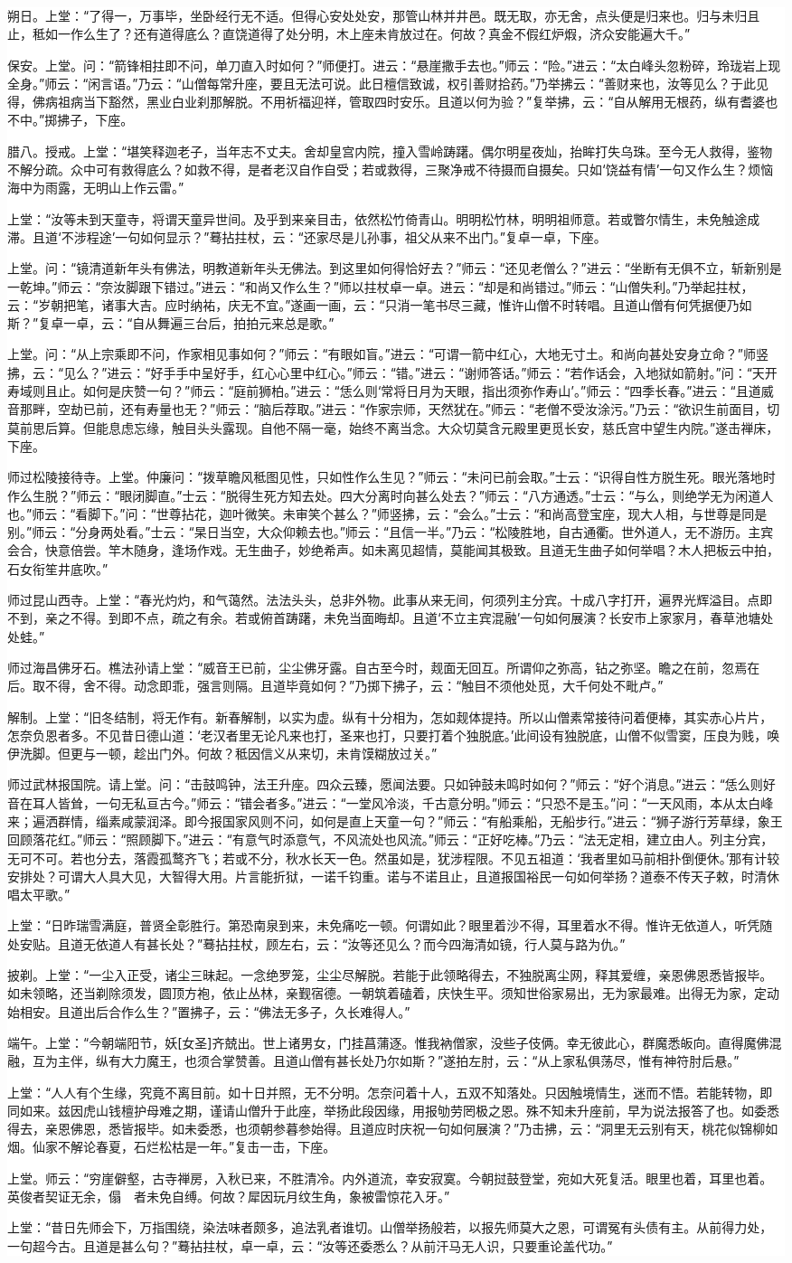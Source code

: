 朔日。上堂：“了得一，万事毕，坐卧经行无不适。但得心安处处安，那管山林并井邑。既无取，亦无舍，点头便是归来也。归与未归且止，秪如一作么生了？还有道得底么？直饶道得了处分明，木上座未肯放过在。何故？真金不假红炉煆，济众安能遍大千。”  

保安。上堂。问：“箭锋相拄即不问，单刀直入时如何？”师便打。进云：“悬崖撒手去也。”师云：“险。”进云：“太白峰头忽粉碎，玲珑岩上现全身。”师云：“闲言语。”乃云：“山僧每常升座，要且无法可说。此日檀信致诚，权引善财拾药。”乃举拂云：“善财来也，汝等见么？于此见得，佛病祖病当下豁然，黑业白业刹那解脱。不用祈福迎祥，管取四时安乐。且道以何为验？”复举拂，云：“自从解用无根药，纵有耆婆也不中。”掷拂子，下座。  

腊八。授戒。上堂：“堪笑释迦老子，当年志不丈夫。舍却皇宫内院，撞入雪岭踌躇。偶尔明星夜灿，抬眸打失乌珠。至今无人救得，鉴物不解分疏。众中可有救得底么？如救不得，是者老汉自作自受；若或救得，三聚净戒不待摄而自摄矣。只如‘饶益有情’一句又作么生？烦恼海中为雨露，无明山上作云雷。”  

上堂：“汝等未到天童寺，将谓天童异世间。及乎到来亲目击，依然松竹倚青山。明明松竹林，明明祖师意。若或瞥尔情生，未免触途成滞。且道‘不涉程途’一句如何显示？”蓦拈拄杖，云：“还家尽是儿孙事，祖父从来不出门。”复卓一卓，下座。  

上堂。问：“镜清道新年头有佛法，明教道新年头无佛法。到这里如何得恰好去？”师云：“还见老僧么？”进云：“坐断有无俱不立，斩新别是一乾坤。”师云：“奈汝脚跟下错过。”进云：“和尚又作么生？”师以拄杖卓一卓。进云：“却是和尚错过。”师云：“山僧失利。”乃举起拄杖，云：“岁朝把笔，诸事大吉。应时纳祐，庆无不宜。”遂画一画，云：“只消一笔书尽三藏，惟许山僧不时转唱。且道山僧有何凭据便乃如斯？”复卓一卓，云：“自从舞遍三台后，拍拍元来总是歌。”  

上堂。问：“从上宗乘即不问，作家相见事如何？”师云：“有眼如盲。”进云：“可谓一箭中红心，大地无寸土。和尚向甚处安身立命？”师竖拂，云：“见么？”进云：“好手手中呈好手，红心心里中红心。”师云：“错。”进云：“谢师答话。”师云：“若作话会，入地狱如箭射。”问：“天开寿域则且止。如何是庆赞一句？”师云：“庭前狮柏。”进云：“恁么则‘常将日月为天眼，指出须弥作寿山’。”师云：“四季长春。”进云：“且道威音那畔，空劫已前，还有寿量也无？”师云：“脑后荐取。”进云：“作家宗师，天然犹在。”师云：“老僧不受汝涂污。”乃云：“欲识生前面目，切莫前思后算。但能息虑忘缘，触目头头露现。自他不隔一毫，始终不离当念。大众切莫含元殿里更觅长安，慈氏宫中望生内院。”遂击禅床，下座。  

师过松陵接待寺。上堂。仲廉问：“拨草瞻风秪图见性，只如性作么生见？”师云：“未问已前会取。”士云：“识得自性方脱生死。眼光落地时作么生脱？”师云：“眼闭脚直。”士云：“脱得生死方知去处。四大分离时向甚么处去？”师云：“八方通透。”士云：“与么，则绝学无为闲道人也。”师云：“看脚下。”问：“世尊拈花，迦叶微笑。未审笑个甚么？”师竖拂，云：“会么。”士云：“和尚高登宝座，现大人相，与世尊是同是别。”师云：“分身两处看。”士云：“杲日当空，大众仰赖去也。”师云：“且信一半。”乃云：“松陵胜地，自古通衢。世外道人，无不游历。主宾会合，快意倍尝。竿木随身，逢场作戏。无生曲子，妙绝希声。如未离见超情，莫能闻其极致。且道无生曲子如何举唱？木人把板云中拍，石女衔笙井底吹。”  

师过昆山西寺。上堂：“春光灼灼，和气蔼然。法法头头，总非外物。此事从来无间，何须列主分宾。十成八字打开，遍界光辉溢目。点即不到，亲之不得。到即不点，疏之有余。若或俯首踌躇，未免当面晦却。且道‘不立主宾混融’一句如何展演？长安市上家家月，春草池塘处处蛙。”  

师过海昌佛牙石。樵法孙请上堂：“威音王已前，尘尘佛牙露。自古至今时，觌面无回互。所谓仰之弥高，钻之弥坚。瞻之在前，忽焉在后。取不得，舍不得。动念即乖，强言则隔。且道毕竟如何？”乃掷下拂子，云：“触目不须他处觅，大千何处不毗卢。”  

解制。上堂：“旧冬结制，将无作有。新春解制，以实为虚。纵有十分相为，怎如觌体提持。所以山僧素常接待问着便棒，其实赤心片片，怎奈负恩者多。不见昔日德山道：‘老汉者里无论凡来也打，圣来也打，只要打着个独脱底。’此间设有独脱底，山僧不似雪窦，压良为贱，唤伊洗脚。但更与一顿，趁出门外。何故？秪因信义从来切，未肯馍糊放过关。”  

师过武林报国院。请上堂。问：“击鼓鸣钟，法王升座。四众云臻，愿闻法要。只如钟鼓未鸣时如何？”师云：“好个消息。”进云：“恁么则好音在耳人皆耸，一句无私亘古今。”师云：“错会者多。”进云：“一堂风冷淡，千古意分明。”师云：“只恐不是玉。”问：“一天风雨，本从太白峰来；遍洒群情，缁素咸蒙润泽。即今报国家风则不问，如何是直上天童一句？”师云：“有船乘船，无船步行。”进云：“狮子游行芳草绿，象王回顾落花红。”师云：“照顾脚下。”进云：“有意气时添意气，不风流处也风流。”师云：“正好吃棒。”乃云：“法无定相，建立由人。列主分宾，无可不可。若也分去，落霞孤鹜齐飞；若或不分，秋水长天一色。然虽如是，犹涉程限。不见五祖道：‘我者里如马前相扑倒便休。’那有计较安排处？可谓大人具大见，大智得大用。片言能折狱，一诺千钧重。诺与不诺且止，且道报国裕民一句如何举扬？道泰不传天子敕，时清休唱太平歌。”  

上堂：“日昨瑞雪满庭，普贤全彰胜行。第恐南泉到来，未免痛吃一顿。何谓如此？眼里着沙不得，耳里着水不得。惟许无依道人，听凭随处安贴。且道无依道人有甚长处？”蓦拈拄杖，顾左右，云：“汝等还见么？而今四海清如镜，行人莫与路为仇。”  

披剃。上堂：“一尘入正受，诸尘三昧起。一念绝罗笼，尘尘尽解脱。若能于此领略得去，不独脱离尘网，释其爱缠，亲恩佛恩悉皆报毕。如未领略，还当剃除须发，圆顶方袍，依止丛林，亲觐宿德。一朝筑着磕着，庆快生平。须知世俗家易出，无为家最难。出得无为家，定动始相安。且道出后合作么生？”置拂子，云：“佛法无多子，久长难得人。”  

端午。上堂：“今朝端阳节，妖[女圣]齐兢出。世上诸男女，门挂菖蒲逐。惟我衲僧家，没些子伎俩。幸无彼此心，群魔悉皈向。直得魔佛混融，互为主伴，纵有大力魔王，也须合掌赞善。且道山僧有甚长处乃尔如斯？”遂拍左肘，云：“从上家私俱荡尽，惟有神符肘后悬。”  

上堂：“人人有个生缘，究竟不离目前。如十日并照，无不分明。怎奈问着十人，五双不知落处。只因触境情生，迷而不悟。若能转物，即同如来。兹因虎山钱檀护母难之期，谨请山僧升于此座，举扬此段因缘，用报劬劳罔极之恩。殊不知未升座前，早为说法报答了也。如委悉得去，亲恩佛恩，悉皆报毕。如未委悉，也须朝参暮参始得。且道应时庆祝一句如何展演？”乃击拂，云：“洞里无云别有天，桃花似锦柳如烟。仙家不解论春夏，石烂松枯是一年。”复击一击，下座。  

上堂。师云：“穷崖僻壑，古寺禅房，入秋已来，不胜清冷。内外道流，幸安寂寞。今朝挝鼓登堂，宛如大死复活。眼里也着，耳里也着。英俊者契证无余，傝　者未免自缚。何故？犀因玩月纹生角，象被雷惊花入牙。”  

上堂：“昔日先师会下，万指围绕，染法味者颇多，追法乳者谁切。山僧举扬般若，以报先师莫大之恩，可谓冤有头债有主。从前得力处，一句超今古。且道是甚么句？”蓦拈拄杖，卓一卓，云：“汝等还委悉么？从前汗马无人识，只要重论盖代功。”  
